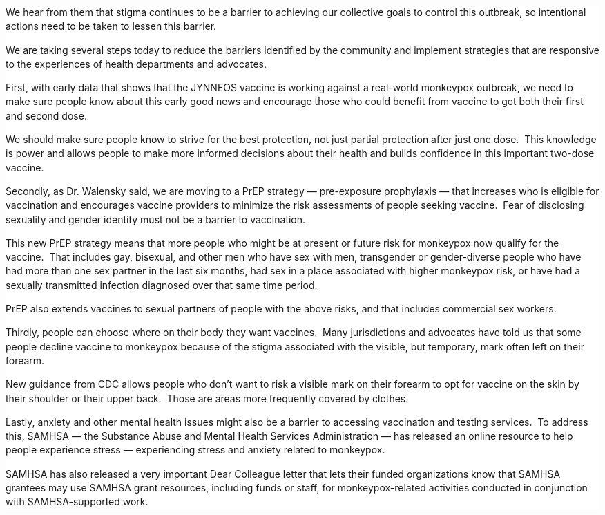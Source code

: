 We hear from them that stigma continues to be a barrier to achieving our
collective goals to control this outbreak, so intentional actions need
to be taken to lessen this barrier.

We are taking several steps today to reduce the barriers identified by
the community and implement strategies that are responsive to the
experiences of health departments and advocates.

First, with early data that shows that the JYNNEOS vaccine is working
against a real-world monkeypox outbreak, we need to make sure people
know about this early good news and encourage those who could benefit
from vaccine to get both their first and second dose.

We should make sure people know to strive for the best protection, not
just partial protection after just one dose.  This knowledge is power
and allows people to make more informed decisions about their health and
builds confidence in this important two-dose vaccine.

Secondly, as Dr. Walensky said, we are moving to a PrEP strategy —
pre-exposure prophylaxis — that increases who is eligible for
vaccination and encourages vaccine providers to minimize the risk
assessments of people seeking vaccine.  Fear of disclosing sexuality and
gender identity must not be a barrier to vaccination.

This new PrEP strategy means that more people who might be at present or
future risk for monkeypox now qualify for the vaccine.  That includes
gay, bisexual, and other men who have sex with men, transgender or
gender-diverse people who have had more than one sex partner in the last
six months, had sex in a place associated with higher monkeypox risk, or
have had a sexually transmitted infection diagnosed over that same time
period.

PrEP also extends vaccines to sexual partners of people with the above
risks, and that includes commercial sex workers.

Thirdly, people can choose where on their body they want vaccines.  Many
jurisdictions and advocates have told us that some people decline
vaccine to monkeypox because of the stigma associated with the visible,
but temporary, mark often left on their forearm.

New guidance from CDC allows people who don’t want to risk a visible
mark on their forearm to opt for vaccine on the skin by their shoulder
or their upper back.  Those are areas more frequently covered by
clothes.

Lastly, anxiety and other mental health issues might also be a barrier
to accessing vaccination and testing services.  To address this, SAMHSA
— the Substance Abuse and Mental Health Services Administration — has
released an online resource to help people experience stress —
experiencing stress and anxiety related to monkeypox.

SAMHSA has also released a very important Dear Colleague letter that
lets their funded organizations know that SAMHSA grantees may use SAMHSA
grant resources, including funds or staff, for monkeypox-related
activities conducted in conjunction with SAMHSA-supported work.
